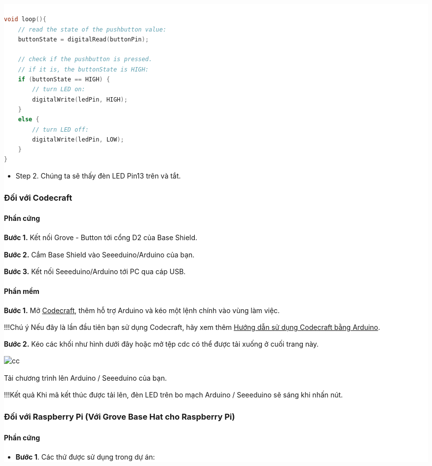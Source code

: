 ```c

void loop(){
    // read the state of the pushbutton value:
    buttonState = digitalRead(buttonPin);

    // check if the pushbutton is pressed.
    // if it is, the buttonState is HIGH:
    if (buttonState == HIGH) {
        // turn LED on:
        digitalWrite(ledPin, HIGH);
    }
    else {
        // turn LED off:
        digitalWrite(ledPin, LOW);
    }
}
```

- Step 2. Chúng ta sẽ thấy đèn LED Pin13 trên và tắt.

### Đối với Codecraft

#### Phần cứng

**Bước 1.** Kết nối Grove - Button tới cổng D2 của Base Shield.

**Bước 2.** Cắm Base Shield vào Seeeduino/Arduino của bạn.

**Bước 3.** Kết nối Seeeduino/Arduino tới PC qua cáp USB.

#### Phần mềm

**Bước 1.** Mở [Codecraft](https://ide.chmakered.com/), thêm hỗ trợ Arduino và kéo một lệnh chính vào vùng làm việc.

!!!Chú ý
   Nếu đây là lần đầu tiên bạn sử dụng Codecraft, hãy xem thêm [Hướng dẫn sử dụng Codecraft bằng Arduino](http://wiki.seeedstudio.com/Guide_for_Codecraft_using_Arduino/).

**Bước 2.** Kéo các khối như hình dưới đây hoặc mở tệp cdc có thể được tải xuống ở cuối trang này.

![cc](https://raw.githubusercontent.com/SeeedDocument/Grove_Button/master/img/cc_Button.png)

Tải chương trình lên Arduino / Seeeduino của bạn.

!!!Kết quả
    Khi mã kết thúc được tải lên, đèn LED trên bo mạch Arduino / Seeeduino sẽ sáng khi nhấn nút.

### Đối với Raspberry Pi (Với Grove Base Hat cho Raspberry Pi)

#### Phần cứng

- **Bước 1**. Các thứ được sử dụng trong dự án:
